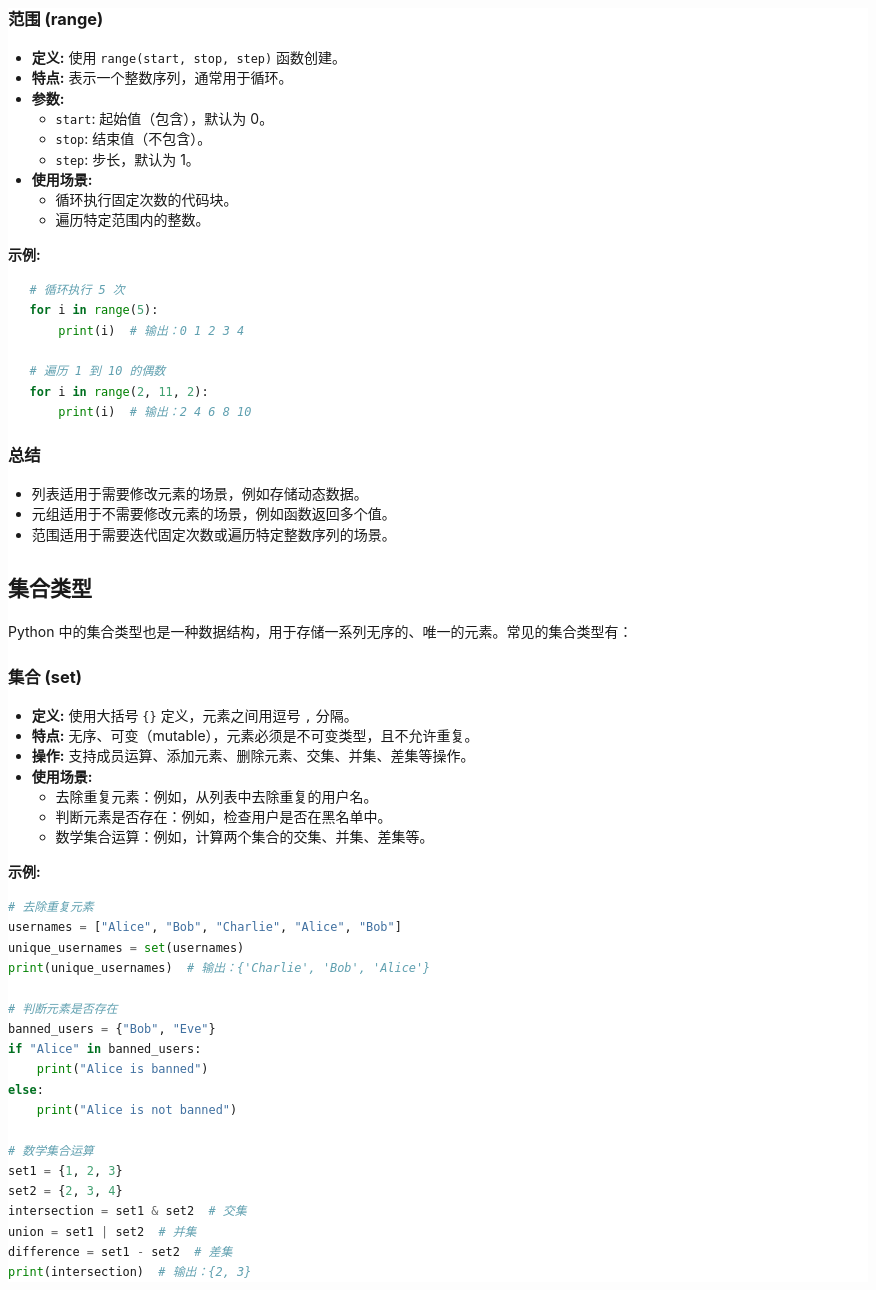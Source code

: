 ### 范围 (range)

   * **定义:** 使用 `range(start, stop, step)` 函数创建。
   * **特点:** 表示一个整数序列，通常用于循环。
   * **参数:**
      * `start`: 起始值（包含），默认为 0。
      * `stop`: 结束值（不包含）。
      * `step`: 步长，默认为 1。
   * **使用场景:**
      * 循环执行固定次数的代码块。
      * 遍历特定范围内的整数。

   **示例:**

```python
   # 循环执行 5 次
   for i in range(5):
       print(i)  # 输出：0 1 2 3 4

   # 遍历 1 到 10 的偶数
   for i in range(2, 11, 2):
       print(i)  # 输出：2 4 6 8 10
```

### 总结

* 列表适用于需要修改元素的场景，例如存储动态数据。
* 元组适用于不需要修改元素的场景，例如函数返回多个值。
* 范围适用于需要迭代固定次数或遍历特定整数序列的场景。

## 集合类型

Python 中的集合类型也是一种数据结构，用于存储一系列无序的、唯一的元素。常见的集合类型有：

### 集合 (set)

   * **定义:** 使用大括号 `{}` 定义，元素之间用逗号 `,` 分隔。 
   * **特点:** 无序、可变（mutable），元素必须是不可变类型，且不允许重复。
   * **操作:** 支持成员运算、添加元素、删除元素、交集、并集、差集等操作。
   * **使用场景:**
      * 去除重复元素：例如，从列表中去除重复的用户名。
      * 判断元素是否存在：例如，检查用户是否在黑名单中。
      * 数学集合运算：例如，计算两个集合的交集、并集、差集等。

   **示例:**

   ```python
   # 去除重复元素
   usernames = ["Alice", "Bob", "Charlie", "Alice", "Bob"]
   unique_usernames = set(usernames)
   print(unique_usernames)  # 输出：{'Charlie', 'Bob', 'Alice'}

   # 判断元素是否存在
   banned_users = {"Bob", "Eve"}
   if "Alice" in banned_users:
       print("Alice is banned")
   else:
       print("Alice is not banned")

   # 数学集合运算
   set1 = {1, 2, 3}
   set2 = {2, 3, 4}
   intersection = set1 & set2  # 交集
   union = set1 | set2  # 并集
   difference = set1 - set2  # 差集
   print(intersection)  # 输出：{2, 3}
   ```